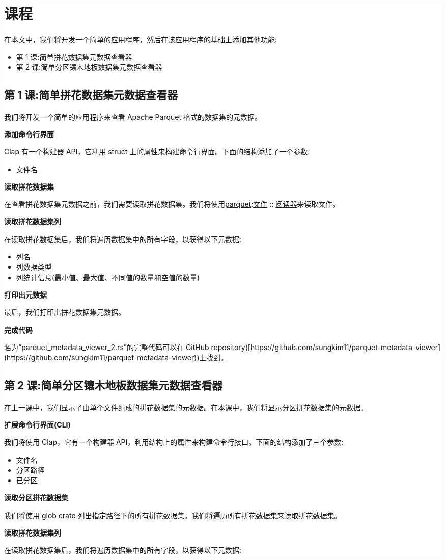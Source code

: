 # 课程

在本文中，我们将开发一个简单的应用程序，然后在该应用程序的基础上添加其他功能:

*   第 1 课:简单拼花数据集元数据查看器
*   第 2 课:简单分区镶木地板数据集元数据查看器

## 第 1 课:简单拼花数据集元数据查看器

我们将开发一个简单的应用程序来查看 Apache Parquet 格式的数据集的元数据。

**添加命令行界面**

Clap 有一个构建器 API，它利用 struct 上的属性来构建命令行界面。下面的结构添加了一个参数:

*   文件名

**读取拼花数据集**

在查看拼花数据集元数据之前，我们需要读取拼花数据集。我们将使用[parquet](https://docs.rs/parquet/latest/parquet/index.html):[文件](https://docs.rs/parquet/latest/parquet/file/index.html) :: [阅读器](https://docs.rs/parquet/latest/parquet/file/reader/index.html#)来读取文件。

**读取拼花数据集列**

在读取拼花数据集后，我们将遍历数据集中的所有字段，以获得以下元数据:

*   列名
*   列数据类型
*   列统计信息(最小值、最大值、不同值的数量和空值的数量)

**打印出元数据**

最后，我们打印出拼花数据集元数据。

**完成代码**

名为“parquet_metadata_viewer_2.rs”的完整代码可以在 GitHub repository([https://github.com/sungkim11/parquet-metadata-viewer](https://github.com/sungkim11/parquet-metadata-viewer))上找到。

## 第 2 课:简单分区镶木地板数据集元数据查看器

在上一课中，我们显示了由单个文件组成的拼花数据集的元数据。在本课中，我们将显示分区拼花数据集的元数据。

**扩展命令行界面(CLI)**

我们将使用 Clap，它有一个构建器 API，利用结构上的属性来构建命令行接口。下面的结构添加了三个参数:

*   文件名
*   分区路径
*   已分区

**读取分区拼花数据集**

我们将使用 glob crate 列出指定路径下的所有拼花数据集。我们将遍历所有拼花数据集来读取拼花数据集。

**读取拼花数据集列**

在读取拼花数据集后，我们将遍历数据集中的所有字段，以获得以下元数据:
